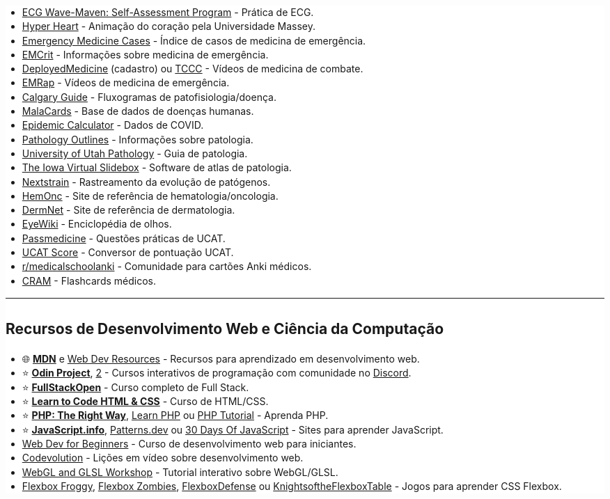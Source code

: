 - [ECG Wave-Maven: Self-Assessment Program](https://ecg.bidmc.harvard.edu/maven/mavenmain.asp) - Prática de ECG.
- [Hyper Heart](https://library.med.utah.edu/kw/pharm/hyperheart/#animation_container) - Animação do coração pela Universidade Massey.
- [Emergency Medicine Cases](https://emergencymedicinecases.com/) - Índice de casos de medicina de emergência.
- [EMCrit](https://emcrit.org/) - Informações sobre medicina de emergência.
- [DeployedMedicine](https://deployedmedicine.com/) (cadastro) ou [TCCC](https://tccc.org.ua/en) - Vídeos de medicina de combate.
- [EMRap](https://www.emrap.org/hd) - Vídeos de medicina de emergência.
- [Calgary Guide](https://calgaryguide.ucalgary.ca/) - Fluxogramas de patofisiologia/doença.
- [MalaCards](https://www.malacards.org/) - Base de dados de doenças humanas.
- [Epidemic Calculator](https://gabgoh.github.io/COVID/index.html) - Dados de COVID.
- [Pathology Outlines](https://www.pathologyoutlines.com/) - Informações sobre patologia.
- [University of Utah Pathology](https://webpath.med.utah.edu/webpath.html) - Guia de patologia.
- [The Iowa Virtual Slidebox](https://www.mbfbioscience.com/iowavirtualslidebox) - Software de atlas de patologia.
- [Nextstrain](https://nextstrain.org/) - Rastreamento da evolução de patógenos.
- [HemOnc](https://hemonc.org/) - Site de referência de hematologia/oncologia.
- [DermNet](https://dermnetnz.org/) - Site de referência de dermatologia.
- [EyeWiki](https://eyewiki.org/) - Enciclopédia de olhos.
- [Passmedicine](https://www.passmedicine.com/ucat/) - Questões práticas de UCAT.
- [UCAT Score](https://codepen.io/souramoo/full/OJMQzVm) - Conversor de pontuação UCAT.
- [r/medicalschoolanki](https://www.reddit.com/r/medicalschoolanki/) - Comunidade para cartões Anki médicos.
- [CRAM](https://www.cram.com/medical) - Flashcards médicos.

---

## Recursos de Desenvolvimento Web e Ciência da Computação

- 🌐 **[MDN](https://developer.mozilla.org/)** e [Web Dev Resources](https://joshjoshuap-webdevresources.vercel.app/) - Recursos para aprendizado em desenvolvimento web.
- ⭐ **[Odin Project](https://www.theodinproject.com/)**, [2](https://www.freecodecamp.org/learn/the-odin-project/) - Cursos interativos de programação com comunidade no [Discord](https://discord.com/invite/fbFCkYabZB).
- ⭐ **[FullStackOpen](https://fullstackopen.com/en/)** - Curso completo de Full Stack.
- ⭐ **[Learn to Code HTML & CSS](https://learn.shayhowe.com/)** - Curso de HTML/CSS.
- ⭐ **[PHP: The Right Way](https://phptherightway.com/)**, [Learn PHP](https://odan.github.io/learn-php/) ou [PHP Tutorial](https://www.phptutorial.net/) - Aprenda PHP.
- ⭐ **[JavaScript.info](https://javascript.info/)**, [Patterns.dev](https://www.patterns.dev/) ou [30 Days Of JavaScript](https://github.com/Asabeneh/30-Days-Of-JavaScript) - Sites para aprender JavaScript.
- [Web Dev for Beginners](https://microsoft.github.io/Web-Dev-For-Beginners/) - Curso de desenvolvimento web para iniciantes.
- [Codevolution](https://www.youtube.com/@Codevolution) - Lições em vídeo sobre desenvolvimento web.
- [WebGL and GLSL Workshop](https://mattdesl.github.io/workshop-webgl-glsl/) - Tutorial interativo sobre WebGL/GLSL.
- [Flexbox Froggy](https://flexboxfroggy.com/), [Flexbox Zombies](https://mastery.games/flexboxzombies), [FlexboxDefense](http://www.flexboxdefense.com/) ou [KnightsoftheFlexboxTable](https://knightsoftheflexboxtable.com/) - Jogos para aprender CSS Flexbox.
